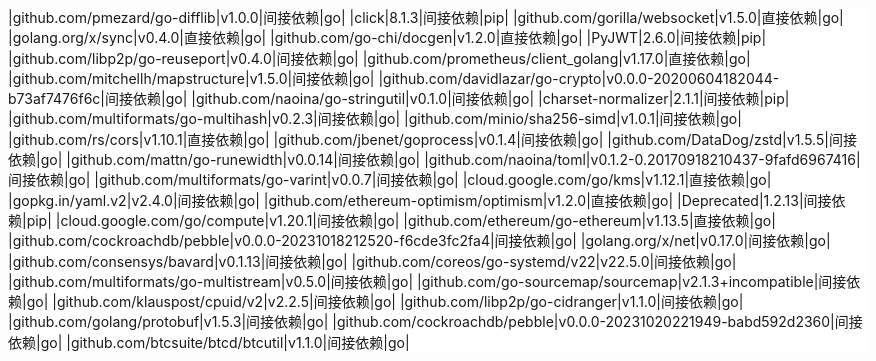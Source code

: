 |github.com/pmezard/go-difflib|v1.0.0|间接依赖|go|
|click|8.1.3|间接依赖|pip|
|github.com/gorilla/websocket|v1.5.0|直接依赖|go|
|golang.org/x/sync|v0.4.0|直接依赖|go|
|github.com/go-chi/docgen|v1.2.0|直接依赖|go|
|PyJWT|2.6.0|间接依赖|pip|
|github.com/libp2p/go-reuseport|v0.4.0|间接依赖|go|
|github.com/prometheus/client_golang|v1.17.0|直接依赖|go|
|github.com/mitchellh/mapstructure|v1.5.0|间接依赖|go|
|github.com/davidlazar/go-crypto|v0.0.0-20200604182044-b73af7476f6c|间接依赖|go|
|github.com/naoina/go-stringutil|v0.1.0|间接依赖|go|
|charset-normalizer|2.1.1|间接依赖|pip|
|github.com/multiformats/go-multihash|v0.2.3|间接依赖|go|
|github.com/minio/sha256-simd|v1.0.1|间接依赖|go|
|github.com/rs/cors|v1.10.1|直接依赖|go|
|github.com/jbenet/goprocess|v0.1.4|间接依赖|go|
|github.com/DataDog/zstd|v1.5.5|间接依赖|go|
|github.com/mattn/go-runewidth|v0.0.14|间接依赖|go|
|github.com/naoina/toml|v0.1.2-0.20170918210437-9fafd6967416|间接依赖|go|
|github.com/multiformats/go-varint|v0.0.7|间接依赖|go|
|cloud.google.com/go/kms|v1.12.1|直接依赖|go|
|gopkg.in/yaml.v2|v2.4.0|间接依赖|go|
|github.com/ethereum-optimism/optimism|v1.2.0|直接依赖|go|
|Deprecated|1.2.13|间接依赖|pip|
|cloud.google.com/go/compute|v1.20.1|间接依赖|go|
|github.com/ethereum/go-ethereum|v1.13.5|直接依赖|go|
|github.com/cockroachdb/pebble|v0.0.0-20231018212520-f6cde3fc2fa4|间接依赖|go|
|golang.org/x/net|v0.17.0|间接依赖|go|
|github.com/consensys/bavard|v0.1.13|间接依赖|go|
|github.com/coreos/go-systemd/v22|v22.5.0|间接依赖|go|
|github.com/multiformats/go-multistream|v0.5.0|间接依赖|go|
|github.com/go-sourcemap/sourcemap|v2.1.3+incompatible|间接依赖|go|
|github.com/klauspost/cpuid/v2|v2.2.5|间接依赖|go|
|github.com/libp2p/go-cidranger|v1.1.0|间接依赖|go|
|github.com/golang/protobuf|v1.5.3|间接依赖|go|
|github.com/cockroachdb/pebble|v0.0.0-20231020221949-babd592d2360|间接依赖|go|
|github.com/btcsuite/btcd/btcutil|v1.1.0|间接依赖|go|